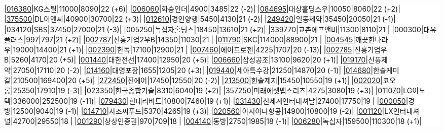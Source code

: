 |[016380](https://finance.daum.net/quotes/A016380)|KG스틸|11000|8090|22 (+6)|
|[006060](https://finance.daum.net/quotes/A006060)|화승인더|4900|3485|22 (-2)|
|[084695](https://finance.daum.net/quotes/A084695)|대상홀딩스우|10050|8060|22 (+2)|
|[375500](https://finance.daum.net/quotes/A375500)|DL이앤씨|40900|30700|22 (+3)|
|[012610](https://finance.daum.net/quotes/A012610)|경인양행|5450|4130|21 (-2)|
|[249420](https://finance.daum.net/quotes/A249420)|일동제약|35450|20050|21 (-1)|
|[034120](https://finance.daum.net/quotes/A034120)|SBS|37450|27000|21 (-3)|
|[005250](https://finance.daum.net/quotes/A005250)|녹십자홀딩스|18450|13610|21 (+2)|
|[339770](https://finance.daum.net/quotes/A339770)|교촌에프앤비|11300|8110|21 |
|[000300](https://finance.daum.net/quotes/A000300)|대유플러스|997|797|21 (+2)|
|[002787](https://finance.daum.net/quotes/A002787)|진흥기업2우B|14350|11030|21 |
|[011790](https://finance.daum.net/quotes/A011790)|SKC|114000|88900|21 |
|[004545](https://finance.daum.net/quotes/A004545)|깨끗한나라우|19000|14400|21 (+1)|
|[002390](https://finance.daum.net/quotes/A002390)|한독|17100|12900|21 |
|[007460](https://finance.daum.net/quotes/A007460)|에이프로젠|4225|1707|20 (-13)|
|[002785](https://finance.daum.net/quotes/A002785)|진흥기업우B|5260|4170|20 (+5)|
|[001440](https://finance.daum.net/quotes/A001440)|대한전선|17400|12950|20 (+5)|
|[006660](https://finance.daum.net/quotes/A006660)|삼성공조|13100|9620|20 (+1)|
|[019170](https://finance.daum.net/quotes/A019170)|신풍제약|27050|17110|20 (-2)|
|[014160](https://finance.daum.net/quotes/A014160)|대영포장|1655|1205|20 (+3)|
|[019440](https://finance.daum.net/quotes/A019440)|세아특수강|21250|14870|20 (-1)|
|[014680](https://finance.daum.net/quotes/A014680)|한솔케미칼|210500|169400|20 (+5)|
|[272450](https://finance.daum.net/quotes/A272450)|진에어|17450|12550|20 (-2)|
|[213500](https://finance.daum.net/quotes/A213500)|한솔제지|15450|10550|19 (+1)|
|[002020](https://finance.daum.net/quotes/A002020)|코오롱|25350|17910|19 (-3)|
|[023350](https://finance.daum.net/quotes/A023350)|한국종합기술|8310|6040|19 (+2)|
|[357250](https://finance.daum.net/quotes/A357250)|미래에셋맵스리츠|4275|3080|19 (+3)|
|[011070](https://finance.daum.net/quotes/A011070)|LG이노텍|336000|252500|19 (-11)|
|[079430](https://finance.daum.net/quotes/A079430)|현대리바트|10800|7460|19 (+1)|
|[031430](https://finance.daum.net/quotes/A031430)|신세계인터내셔날|27400|17750|19 |
|[000050](https://finance.daum.net/quotes/A000050)|경방|12500|9040|19 (-1)|
|[014710](https://finance.daum.net/quotes/A014710)|사조씨푸드|5370|4265|19 (+3)|
|[020560](https://finance.daum.net/quotes/A020560)|아시아나항공|14900|10800|19 (-2)|
|[001120](https://finance.daum.net/quotes/A001120)|LX인터내셔널|42700|29550|18 |
|[001290](https://finance.daum.net/quotes/A001290)|상상인증권|970|709|18 |
|[004140](https://finance.daum.net/quotes/A004140)|동방|2750|1985|18 (-1)|
|[006280](https://finance.daum.net/quotes/A006280)|녹십자|159500|110300|18 (+1)|